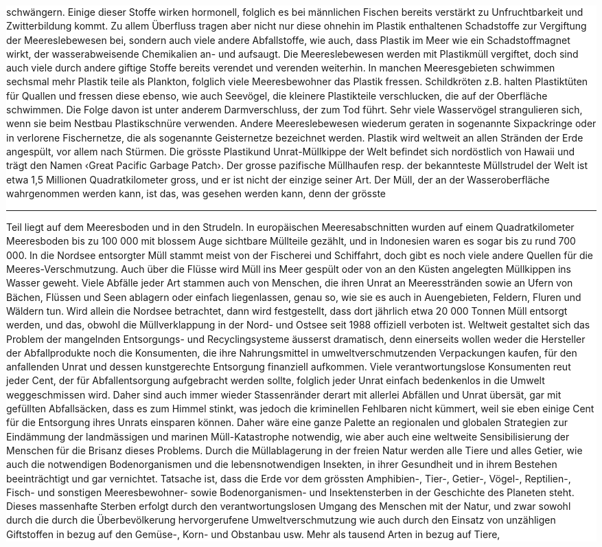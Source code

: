schwängern. Einige dieser Stoffe wirken hormonell, folglich es bei männlichen Fischen bereits verstärkt
zu Unfruchtbarkeit und Zwitterbildung kommt. Zu allem Überfluss tragen aber nicht nur diese ohnehin
im Plastik enthaltenen Schadstoffe zur Vergiftung der Meereslebewesen bei, sondern auch viele andere
Abfallstoffe, wie auch, dass Plastik im Meer wie ein Schadstoffmagnet wirkt, der wasserabweisende
Chemikalien an- und aufsaugt.
Die Meereslebewesen werden mit Plastikmüll vergiftet, doch sind auch viele durch andere giftige Stoffe
bereits verendet und verenden weiterhin. In manchen Meeresgebieten schwimmen sechsmal mehr Plastik teile als Plankton, folglich viele Meeresbewohner das Plastik fressen. Schildkröten z.B. halten Plastiktüten
für Quallen und fressen diese ebenso, wie auch Seevögel, die kleinere Plastikteile verschlucken, die
auf der Oberfläche schwimmen. Die Folge davon ist unter anderem Darmverschluss, der zum Tod führt.
Sehr viele Wasservögel strangulieren sich, wenn sie beim Nestbau Plastikschnüre verwenden. Andere
Meereslebewesen wiederum geraten in sogenannte Sixpackringe oder in verlorene Fischernetze, die
als sogenannte Geisternetze bezeichnet werden.
Plastik wird weltweit an allen Stränden der Erde angespült, vor allem nach Stürmen. Die grösste Plastikund Unrat-Müllkippe der Welt befindet sich nordöstlich von Hawaii und trägt den Namen ‹Great Pacific
Garbage Patch›. Der grosse pazifische Müllhaufen resp. der bekannteste Müllstrudel der Welt ist etwa
1,5 Millionen Quadratkilometer gross, und er ist nicht der einzige seiner Art. Der Müll, der an der
Wasseroberfläche wahrgenommen werden kann, ist das, was gesehen werden kann, denn der grösste


-----

Teil liegt auf dem Meeresboden und in den Strudeln. In europäischen Meeresabschnitten wurden auf
einem Quadratkilometer Meeresboden bis zu 100 000 mit blossem Auge sichtbare Müllteile gezählt,
und in Indonesien waren es sogar bis zu rund 700 000.
In die Nordsee entsorgter Müll stammt meist von der Fischerei und Schiffahrt, doch gibt es noch viele
andere Quellen für die Meeres-Verschmutzung. Auch über die Flüsse wird Müll ins Meer gespült oder
von an den Küsten angelegten Müllkippen ins Wasser geweht. Viele Abfälle jeder Art stammen auch
von Menschen, die ihren Unrat an Meeresstränden sowie an Ufern von Bächen, Flüssen und Seen ablagern oder einfach liegenlassen, genau so, wie sie es auch in Auengebieten, Feldern, Fluren und
Wäldern tun. Wird allein die Nordsee betrachtet, dann wird festgestellt, dass dort jährlich etwa 20 000
Tonnen Müll entsorgt werden, und das, obwohl die Müllverklappung in der Nord- und Ostsee seit 1988
offiziell verboten ist. Weltweit gestaltet sich das Problem der mangelnden Entsorgungs- und Recyclingsysteme äusserst dramatisch, denn einerseits wollen weder die Hersteller der Abfallprodukte noch die
Konsumenten, die ihre Nahrungsmittel in umweltverschmutzenden Verpackungen kaufen, für den anfallenden Unrat und dessen kunstgerechte Entsorgung finanziell aufkommen. Viele verantwortungslose
Konsumenten reut jeder Cent, der für Abfallentsorgung aufgebracht werden sollte, folglich jeder Unrat
einfach bedenkenlos in die Umwelt weggeschmissen wird. Daher sind auch immer wieder Stassenränder
derart mit allerlei Abfällen und Unrat übersät, gar mit gefüllten Abfallsäcken, dass es zum Himmel stinkt,
was jedoch die kriminellen Fehlbaren nicht kümmert, weil sie eben einige Cent für die Entsorgung ihres
Unrats einsparen können. Daher wäre eine ganze Palette an regionalen und globalen Strategien zur
Eindämmung der landmässigen und marinen Müll-Katastrophe notwendig, wie aber auch eine weltweite
Sensibilisierung der Menschen für die Brisanz dieses Problems.
Durch die Müllablagerung in der freien Natur werden alle Tiere und alles Getier, wie auch die notwendigen Bodenorganismen und die lebensnotwendigen Insekten, in ihrer Gesundheit und in ihrem
Bestehen beeinträchtigt und gar vernichtet. Tatsache ist, dass die Erde vor dem grössten Amphibien-,
Tier-, Getier-, Vögel-, Reptilien-, Fisch- und sonstigen Meeresbewohner- sowie Bodenorganismen- und
Insektensterben in der Geschichte des Planeten steht. Dieses massenhafte Sterben erfolgt durch den
verantwortungslosen Umgang des Menschen mit der Natur, und zwar sowohl durch die durch die Überbevölkerung hervorgerufene Umweltverschmutzung wie auch durch den Einsatz von unzähligen Giftstoffen in bezug auf den Gemüse-, Korn- und Obstanbau usw. Mehr als tausend Arten in bezug auf Tiere,